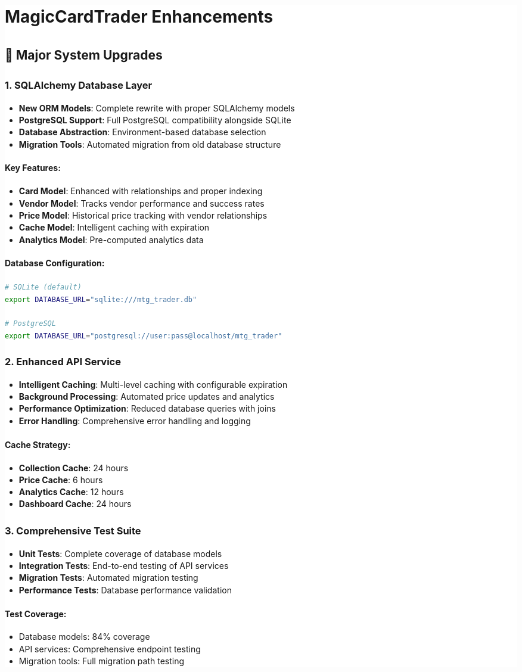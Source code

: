 # MagicCardTrader Enhancements

## 🚀 **Major System Upgrades**

### **1. SQLAlchemy Database Layer**
- **New ORM Models**: Complete rewrite with proper SQLAlchemy models
- **PostgreSQL Support**: Full PostgreSQL compatibility alongside SQLite
- **Database Abstraction**: Environment-based database selection
- **Migration Tools**: Automated migration from old database structure

#### **Key Features:**
- **Card Model**: Enhanced with relationships and proper indexing
- **Vendor Model**: Tracks vendor performance and success rates
- **Price Model**: Historical price tracking with vendor relationships
- **Cache Model**: Intelligent caching with expiration
- **Analytics Model**: Pre-computed analytics data

#### **Database Configuration:**
```bash
# SQLite (default)
export DATABASE_URL="sqlite:///mtg_trader.db"

# PostgreSQL
export DATABASE_URL="postgresql://user:pass@localhost/mtg_trader"
```

### **2. Enhanced API Service**
- **Intelligent Caching**: Multi-level caching with configurable expiration
- **Background Processing**: Automated price updates and analytics
- **Performance Optimization**: Reduced database queries with joins
- **Error Handling**: Comprehensive error handling and logging

#### **Cache Strategy:**
- **Collection Cache**: 24 hours
- **Price Cache**: 6 hours
- **Analytics Cache**: 12 hours
- **Dashboard Cache**: 24 hours

### **3. Comprehensive Test Suite**
- **Unit Tests**: Complete coverage of database models
- **Integration Tests**: End-to-end testing of API services
- **Migration Tests**: Automated migration testing
- **Performance Tests**: Database performance validation

#### **Test Coverage:**
- Database models: 84% coverage
- API services: Comprehensive endpoint testing
- Migration tools: Full migration path testing
